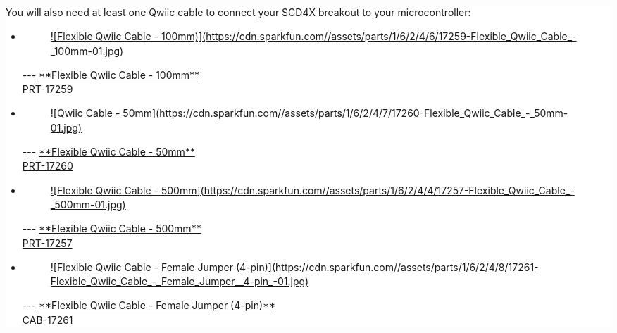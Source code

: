 You will also need at least one Qwiic cable to connect your SCD4X breakout to your microcontroller:

<div class="grid cards" markdown>

-   <a href="https://www.sparkfun.com/products/17259">

    <figure markdown>
    ![Flexible Qwiic Cable - 100mm)](https://cdn.sparkfun.com//assets/parts/1/6/2/4/6/17259-Flexible_Qwiic_Cable_-_100mm-01.jpg)
    </figure>
    </a>
    ---
    <a href="https://www.sparkfun.com/products/17259">
    **Flexible Qwiic Cable - 100mm**<br>
    PRT-17259
    </a>

-   <a href="https://www.sparkfun.com/products/17260">
    
    <figure markdown>
    ![Qwiic Cable - 50mm](https://cdn.sparkfun.com//assets/parts/1/6/2/4/7/17260-Flexible_Qwiic_Cable_-_50mm-01.jpg)
    </figure>
    </a>
    ---
    <a href="https://www.sparkfun.com/products/17260">
    **Flexible Qwiic Cable - 50mm**<br>
    PRT-17260
    </a>

-   <a href="https://www.sparkfun.com/products/17257">
    
    <figure markdown>
    ![Flexible Qwiic Cable - 500mm](https://cdn.sparkfun.com//assets/parts/1/6/2/4/4/17257-Flexible_Qwiic_Cable_-_500mm-01.jpg)
    </figure>
    </a>
    ---
    <a href="https://www.sparkfun.com/products/17257">
    **Flexible Qwiic Cable - 500mm**<br>
    PRT-17257
    </a>

-   <a href="https://www.sparkfun.com/products/17261">

    <figure markdown>
    ![Flexible Qwiic Cable - Female Jumper (4-pin)](https://cdn.sparkfun.com//assets/parts/1/6/2/4/8/17261-Flexible_Qwiic_Cable_-_Female_Jumper__4-pin_-01.jpg)
    </figure>
    </a>
    ---
    <a href="https://www.sparkfun.com/products/17261">**Flexible Qwiic Cable - Female Jumper (4-pin)**<br>
    CAB-17261
    </a>
</div>
